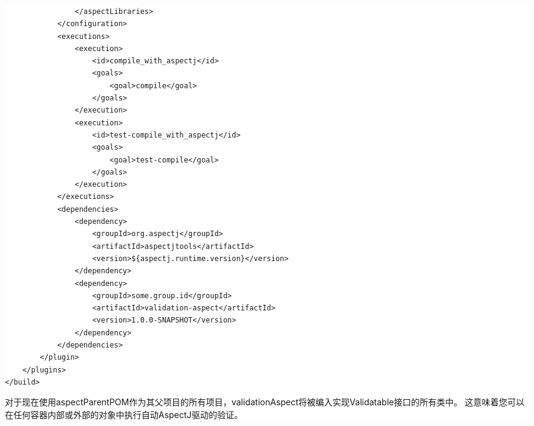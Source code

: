                     </aspectLibraries>
                </configuration>
                <executions>
                    <execution>
                        <id>compile_with_aspectj</id>
                        <goals>
                            <goal>compile</goal>
                        </goals>
                    </execution>
                    <execution>
                        <id>test-compile_with_aspectj</id>
                        <goals>
                            <goal>test-compile</goal>
                        </goals>
                    </execution>
                </executions>
                <dependencies>
                    <dependency>
                        <groupId>org.aspectj</groupId>
                        <artifactId>aspectjtools</artifactId>
                        <version>${aspectj.runtime.version}</version>
                    </dependency>
                    <dependency>
                        <groupId>some.group.id</groupId>
                        <artifactId>validation-aspect</artifactId>
                        <version>1.0.0-SNAPSHOT</version>
                    </dependency>
                </dependencies>
            </plugin>
        </plugins>
    </build>


对于现在使用aspectParentPOM作为其父项目的所有项目，validationAspect将被编入实现Validatable接口的所有类中。 这意味着您可以在任何容器内部或外部的对象中执行自动AspectJ驱动的验证。